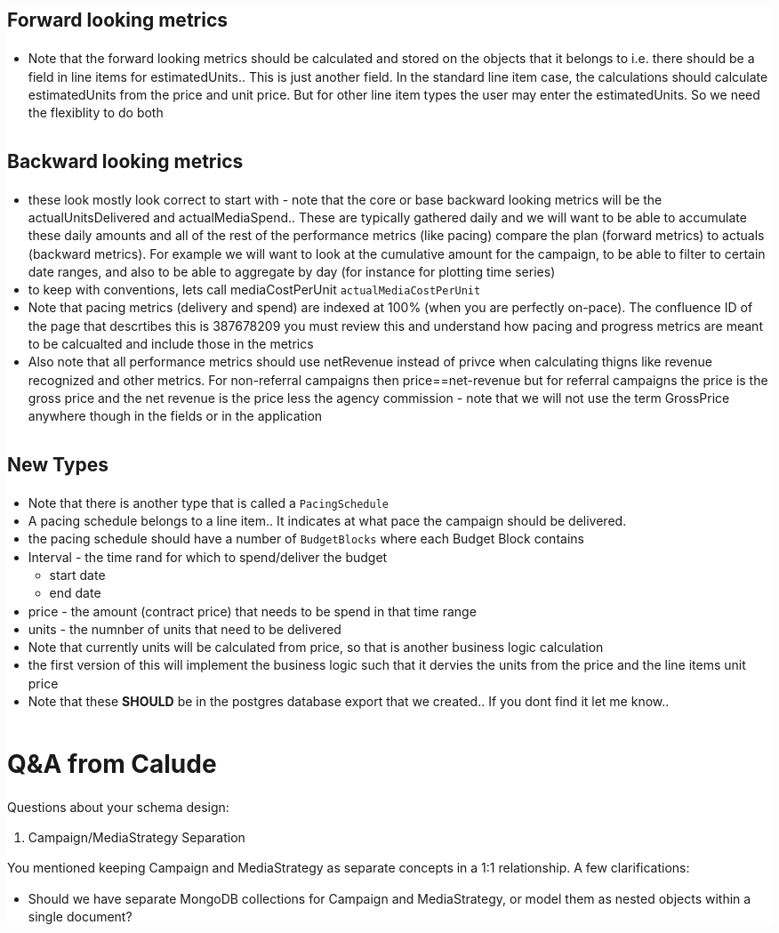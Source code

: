 ## Forward looking metrics
* Note that the forward looking metrics should be calculated and stored on the objects that it belongs to i.e. there should be a field in line items for estimatedUnits.. This is just another field. In the standard line item case, the calculations should calculate estimatedUnits from the price and unit price. But for other line item types the user may enter the estimatedUnits. So we need the flexiblity to do both

## Backward looking metrics 
* these look mostly look correct to start with - note that the core or base backward looking metrics will be the actualUnitsDelivered and actualMediaSpend.. These are typically gathered daily and we will want to be able to accumulate these daily amounts and all of the rest of the performance metrics (like pacing) compare the plan (forward metrics) to actuals (backward metrics). For example we will want to look at the cumulative amount for the campaign, to be able to filter to certain date ranges, and also to be able to aggregate by day (for instance for plotting time series)
* to keep with conventions, lets call mediaCostPerUnit `actualMediaCostPerUnit`
* Note that pacing metrics (delivery and spend) are indexed at 100% (when you are perfectly on-pace). The confluence ID of the page that descrtibes this is 387678209 you must review this and understand how pacing and progress metrics are meant to be calcualted and include those in the metrics
* Also note that all performance metrics should use netRevenue instead of privce when calculating thigns like revenue recognized and other metrics. For non-referral campaigns then price==net-revenue but for referral campaigns the price is the gross price and the net revenue is the price less the agency commission - note that we will not use the term GrossPrice anywhere though in the fields or in the application

## New Types
* Note that there is another type that is called a `PacingSchedule` 
* A pacing schedule belongs to a line item.. It indicates at what pace the campaign should be delivered.
*  the pacing schedule should have a number of `BudgetBlocks` where each Budget Block contains
  * Interval - the time rand for which to spend/deliver the budget
    * start date
    * end date
  * price - the amount (contract price) that needs to be spend in that time range
  * units - the numnber of units that need to be delivered
  * Note that currently units will be calculated from price, so that is another business logic calculation
  * the first version of this will implement the business logic such that it dervies the units from the price and the line items unit price
  * Note that these **SHOULD** be in the postgres database export that we created.. If you dont find it let me know..

  # Q&A from Calude

  Questions about your schema design:

  1. Campaign/MediaStrategy Separation

  You mentioned keeping Campaign and MediaStrategy as separate
  concepts in a 1:1 relationship. A few clarifications:
  - Should we have separate MongoDB collections for Campaign and
  MediaStrategy, or model them as nested objects within a single
  document? 
